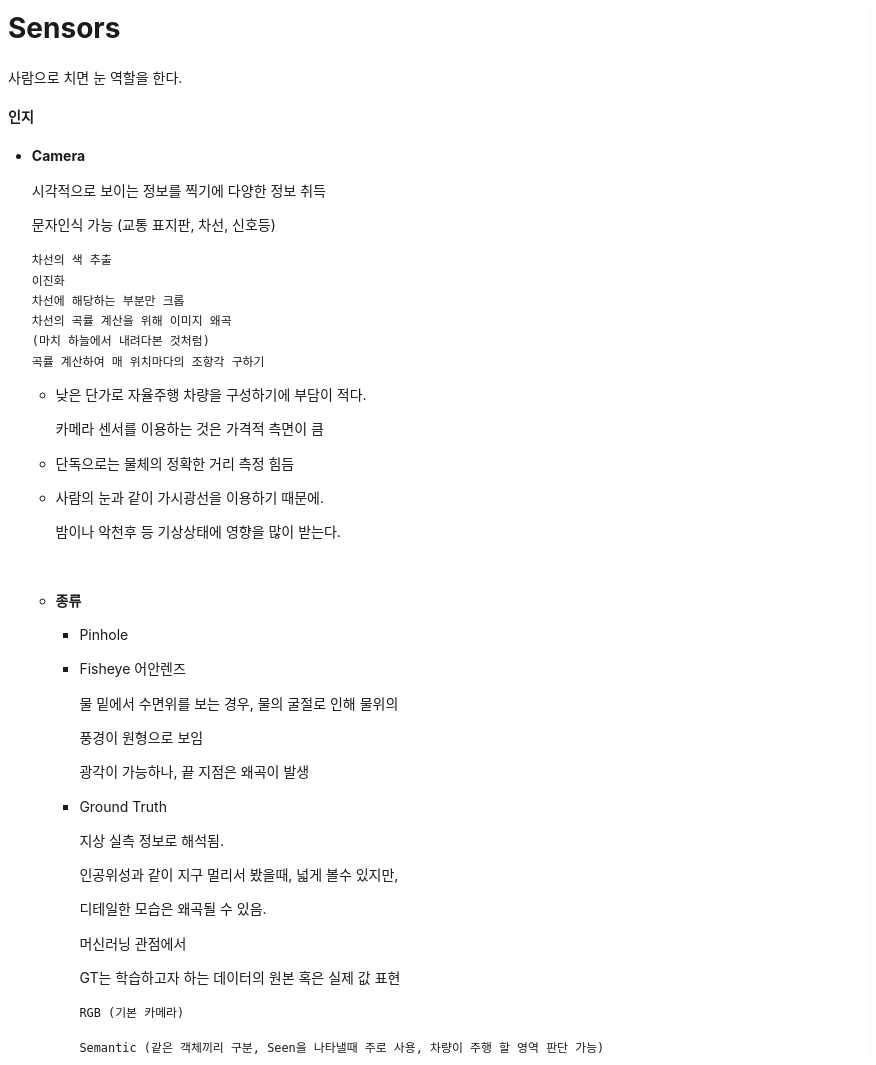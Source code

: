 # Sensors

사람으로 치면 눈 역할을 한다.



#### 인지

- **Camera**

  시각적으로 보이는 정보를 찍기에 다양한 정보 취득

  문자인식 가능 (교통 표지판, 차선, 신호등)

  ```
  차선의 색 추출
  이진화
  차선에 해당하는 부분만 크롭
  차선의 곡률 계산을 위해 이미지 왜곡
  (마치 하늘에서 내려다본 것처럼)
  곡률 계산하여 매 위치마다의 조항각 구하기
  ```

  - 낮은 단가로 자율주행 차량을 구성하기에 부담이 적다.

    카메라 센서를 이용하는 것은 가격적 측면이 큼

  - 단독으로는 물체의 정확한 거리 측정 힘듬

  - 사람의 눈과 같이 가시광선을 이용하기 때문에. 

    밤이나 악천후 등 기상상태에 영향을 많이 받는다.

  <br>

  - **종류**

    - Pinhole 

    - Fisheye 어안렌즈

      물 밑에서 수면위를 보는 경우, 물의 굴절로 인해 물위의

      풍경이 원형으로 보임

      광각이 가능하나, 끝 지점은 왜곡이 발생

    - Ground Truth 

      지상 실측 정보로 해석됨.

      인공위성과 같이 지구 멀리서 봤을때, 넓게 볼수 있지만, 

      디테일한 모습은 왜곡될 수 있음.

      머신러닝 관점에서

      GT는 학습하고자 하는 데이터의 원본 혹은 실제 값 표현

      `RGB (기본 카메라) `

      `Semantic (같은 객체끼리 구분, Seen을 나타낼때 주로 사용, 차량이 주행 할 영역 판단 가능)`
